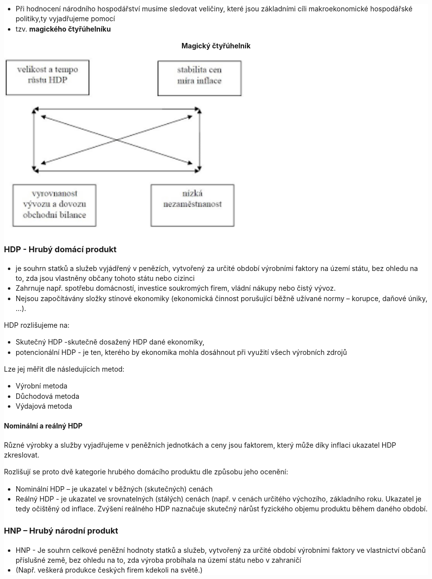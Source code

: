 - Při hodnocení národního hospodářství musíme sledovat veličiny, které jsou základními cíli makroekonomické hospodářské
politiky,ty vyjadřujeme pomocí
- tzv. **magického čtyřúhelníku**

<p style="font-weight: 700; text-align: center;">Magický čtyřúhelník</p>

<img
    alt="Magický čtyřúhelník"
    src="/assets/nhsp-1.png"
    style="min-width: 35rem;"
/>

### HDP - Hrubý domácí produkt

- je souhrn statků a služeb vyjádřený v penězích, vytvořený za
určité období výrobními faktory na území státu, bez ohledu na
to, zda jsou vlastněny občany tohoto státu nebo cizinci
- Zahrnuje např. spotřebu domácností, investice soukromých
firem, vládní nákupy nebo čistý vývoz.
- Nejsou započítávány složky stínové ekonomiky (ekonomická
činnost porušující běžně užívané normy – korupce, daňové
úniky, …).

HDP rozlišujeme na:
- Skutečný HDP -skutečně dosažený HDP dané
ekonomiky,
- potencionální HDP - je ten, kterého by ekonomika
mohla dosáhnout při využití všech výrobních zdrojů

Lze jej měřit dle následujících metod:
- Výrobní metoda
- Důchodová metoda
- Výdajová metoda

#### Nominální a reálný HDP

Různé výrobky a služby vyjadřujeme v peněžních jednotkách a
ceny jsou faktorem, který může díky inflaci ukazatel HDP
zkreslovat.

Rozlišují se proto dvě kategorie hrubého domácího produktu
dle způsobu jeho ocenění:
- Nominální HDP – je ukazatel v běžných (skutečných) cenách
- Reálný HDP - je ukazatel ve srovnatelných (stálých) cenách (např. v cenách určitého výchozího, základního roku. Ukazatel je tedy očištěný od inflace. Zvýšení reálného HDP naznačuje skutečný nárůst fyzického objemu produktu během daného období.

### HNP – Hrubý národní produkt

- HNP - Je souhrn celkové peněžní hodnoty
statků a služeb, vytvořený za určité období
výrobními faktory ve vlastnictví občanů
příslušné země, bez ohledu na to, zda výroba
probíhala na území státu nebo v zahraničí
- (Např. veškerá produkce českých firem kdekoli
na světě.)
